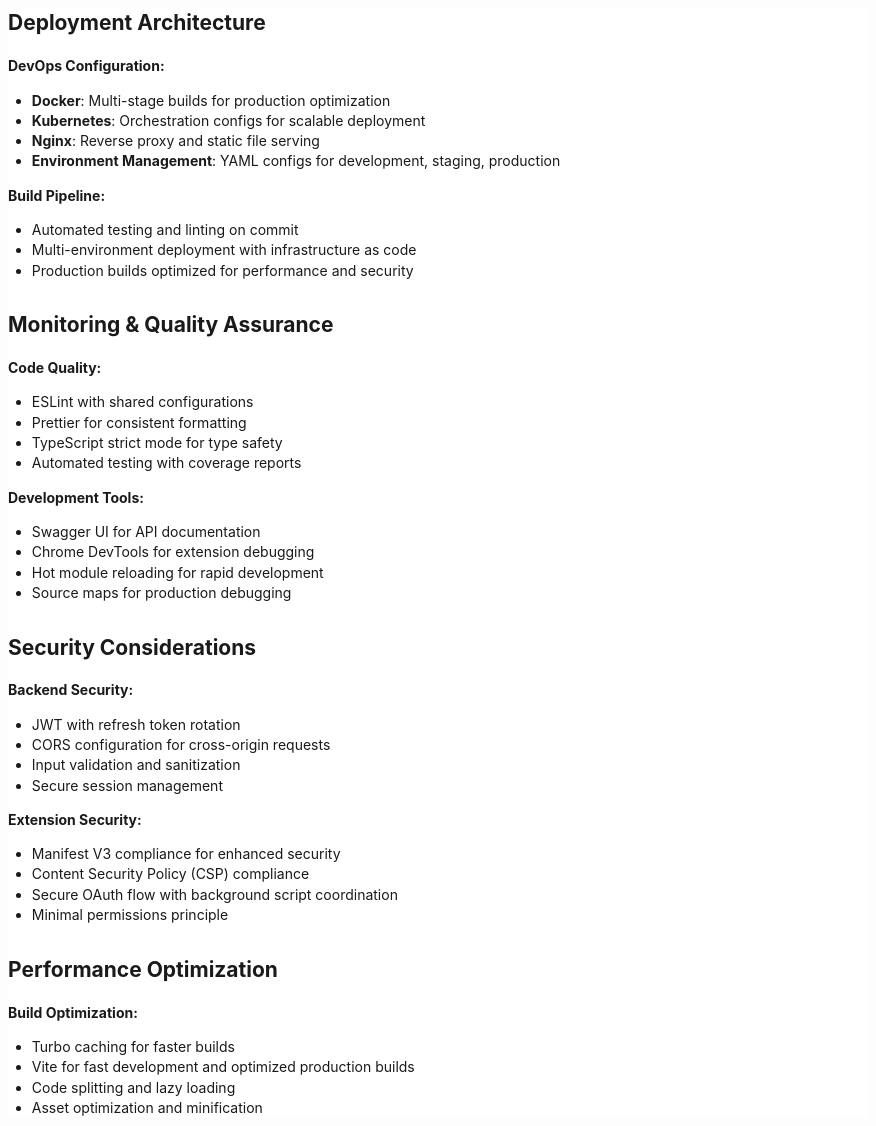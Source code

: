 ## Deployment Architecture

**DevOps Configuration:**

- **Docker**: Multi-stage builds for production optimization
- **Kubernetes**: Orchestration configs for scalable deployment
- **Nginx**: Reverse proxy and static file serving
- **Environment Management**: YAML configs for development, staging, production

**Build Pipeline:**

- Automated testing and linting on commit
- Multi-environment deployment with infrastructure as code
- Production builds optimized for performance and security

## Monitoring & Quality Assurance

**Code Quality:**

- ESLint with shared configurations
- Prettier for consistent formatting
- TypeScript strict mode for type safety
- Automated testing with coverage reports

**Development Tools:**

- Swagger UI for API documentation
- Chrome DevTools for extension debugging
- Hot module reloading for rapid development
- Source maps for production debugging

## Security Considerations

**Backend Security:**

- JWT with refresh token rotation
- CORS configuration for cross-origin requests
- Input validation and sanitization
- Secure session management

**Extension Security:**

- Manifest V3 compliance for enhanced security
- Content Security Policy (CSP) compliance
- Secure OAuth flow with background script coordination
- Minimal permissions principle

## Performance Optimization

**Build Optimization:**

- Turbo caching for faster builds
- Vite for fast development and optimized production builds
- Code splitting and lazy loading
- Asset optimization and minification
